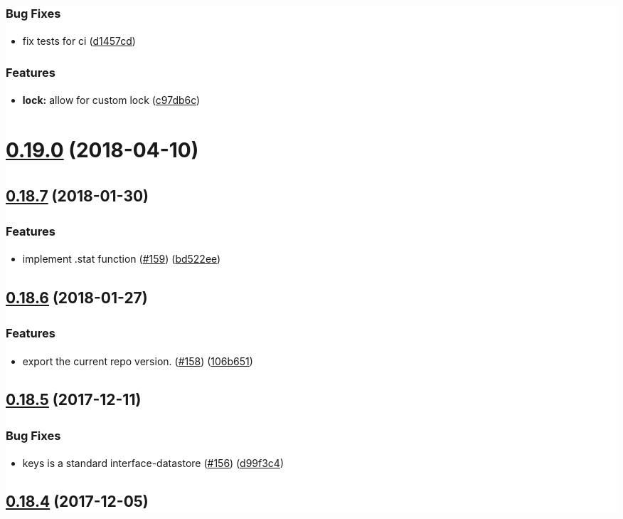 
### Bug Fixes

* fix tests for ci ([d1457cd](https://github.com/ipfs/js-ipfs-repo/commit/d1457cd))


### Features

* **lock:** allow for custom lock ([c97db6c](https://github.com/ipfs/js-ipfs-repo/commit/c97db6c))



<a name="0.19.0"></a>
# [0.19.0](https://github.com/ipfs/js-ipfs-repo/compare/v0.18.7...v0.19.0) (2018-04-10)



<a name="0.18.7"></a>
## [0.18.7](https://github.com/ipfs/js-ipfs-repo/compare/v0.18.6...v0.18.7) (2018-01-30)


### Features

* implement .stat function ([#159](https://github.com/ipfs/js-ipfs-repo/issues/159)) ([bd522ee](https://github.com/ipfs/js-ipfs-repo/commit/bd522ee))



<a name="0.18.6"></a>
## [0.18.6](https://github.com/ipfs/js-ipfs-repo/compare/v0.18.5...v0.18.6) (2018-01-27)


### Features

* export the current repo version. ([#158](https://github.com/ipfs/js-ipfs-repo/issues/158)) ([106b651](https://github.com/ipfs/js-ipfs-repo/commit/106b651))



<a name="0.18.5"></a>
## [0.18.5](https://github.com/ipfs/js-ipfs-repo/compare/v0.18.4...v0.18.5) (2017-12-11)


### Bug Fixes

* keys is a standard interface-datastore ([#156](https://github.com/ipfs/js-ipfs-repo/issues/156)) ([d99f3c4](https://github.com/ipfs/js-ipfs-repo/commit/d99f3c4))



<a name="0.18.4"></a>
## [0.18.4](https://github.com/ipfs/js-ipfs-repo/compare/v0.18.3...v0.18.4) (2017-12-05)
